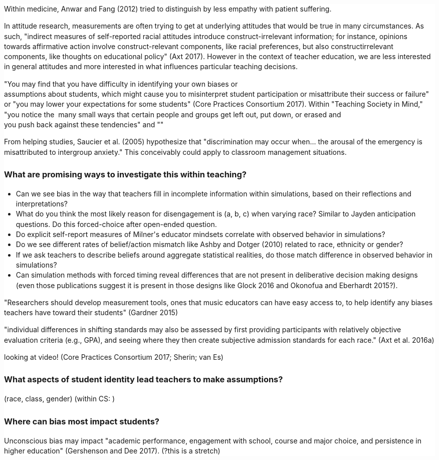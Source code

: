Within medicine, Anwar and Fang (2012) tried to distinguish by less empathy with patient suffering.

In attitude research, measurements are often trying to get at underlying attitudes that would be true in many circumstances.  As such, "indirect measures of self-reported racial attitudes introduce construct-irrelevant information; for instance, opinions towards affirmative action involve construct-relevant components, like racial preferences, but also constructirrelevant components, like thoughts on educational policy" (Axt 2017).  However in the context of teacher education, we are less interested in general attitudes and more interested in what influences particular teaching decisions.

"You may find that you have difficulty in identifying your own biases or  assumptions about students, which might cause you to misinterpret student participation or misattribute their success or failure" or "you may lower your expectations for some students" (Core Practices Consortium 2017).  Within "Teaching Society in Mind," "you notice the 
many small ways that certain people and groups get left out, put down, or erased and you push back against these tendencies" and ""

From helping studies, Saucier et al. (2005) hypothesize that "discrimination may occur when... the arousal of the emergency is misattributed to intergroup anxiety."  This conceivably could apply to classroom management situations.


### What are promising ways to investigate this within teaching?
- Can we see bias in the way that teachers fill in incomplete information within simulations, based on their reflections and interpretations?
- What do you think the most likely reason for disengagement is (a, b, c) when varying race?  Similar to Jayden anticipation questions.  Do this forced-choice after open-ended question.
- Do explicit self-report measures of Milner's educator mindsets correlate with observed behavior in simulations?
- Do we see different rates of belief/action mismatch like Ashby and Dotger (2010) related to race, ethnicity or gender?
- If we ask teachers to describe beliefs around aggregate statistical realities, do those match difference in observed behavior in simulations?
- Can simulation methods with forced timing reveal differences that are not present in deliberative decision making designs (even those publications suggest it is present in those designs like Glock 2016 and Okonofua and Eberhardt 2015?).

"Researchers should develop measurement tools, ones that music educators can have easy access to, to help identify any biases teachers have toward their students" (Gardner 2015)

"individual differences in shifting standards may also be assessed by first providing participants with relatively objective evaluation criteria (e.g., GPA), and seeing where they then create subjective admission standards for each race." (Axt et al. 2016a)


looking at video! (Core Practices Consortium 2017; Sherin; van Es)



### What aspects of student identity lead teachers to make assumptions?
(race, class, gender)
(within CS: )


### Where can bias most impact students?
Unconscious bias may impact "academic performance, engagement with school, course and major choice, and persistence in higher education" (Gershenson and Dee 2017). (?this is a stretch)
